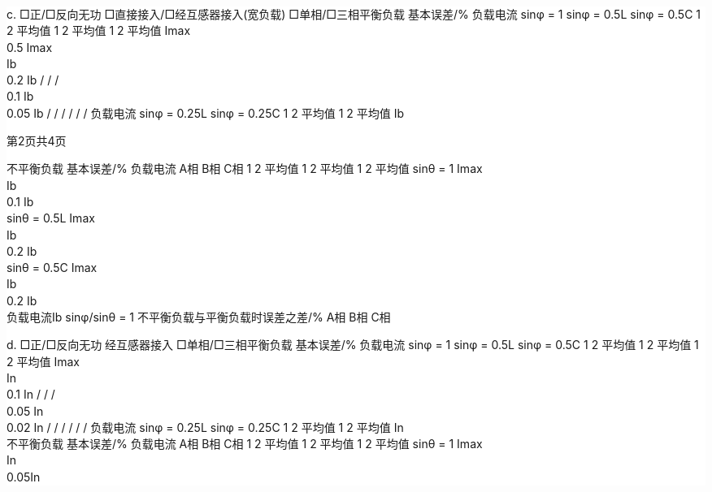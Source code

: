 c. □正/□反向无功  □直接接入/□经互感器接入(宽负载)
□单相/□三相平衡负载  基本误差/%
负载电流	sinφ = 1	sinφ = 0.5L	sinφ = 0.5C
	1	2	平均值	1	2	平均值	1	2	平均值
Imax									
0.5 Imax									
Ib									
0.2 Ib	/	/	/						
0.1 Ib									
0.05 Ib				/	/	/	/	/	/
负载电流	sinφ = 0.25L	sinφ = 0.25C
	1	2	平均值	1	2	平均值
Ib						

第2页共4页


不平衡负载  基本误差/%
负载电流	A相	B相	C相
	1	2	平均值	1	2	平均值	1	2	平均值
sinθ = 1
Imax									
Ib									
0.1 Ib									
sinθ = 0.5L
Imax									
Ib									
0.2 Ib									
sinθ = 0.5C
Imax									
Ib									
0.2 Ib									
负载电流Ib  sinφ/sinθ = 1   不平衡负载与平衡负载时误差之差/%
A相		B相		C相	

d. □正/□反向无功  经互感器接入
□单相/□三相平衡负载  基本误差/%
负载电流	sinφ = 1	sinφ = 0.5L	sinφ = 0.5C
	1	2	平均值	1	2	平均值	1	2	平均值
Imax									
In									
0.1 In	/	/	/						
0.05 In									
0.02 In				/	/	/	/	/	/
负载电流	sinφ = 0.25L	sinφ = 0.25C
	1	2	平均值	1	2	平均值
In						
不平衡负载  基本误差/%
负载电流	A相	B相	C相
	1	2	平均值	1	2	平均值	1	2	平均值
sinθ = 1
Imax									
In									
0.05In									
